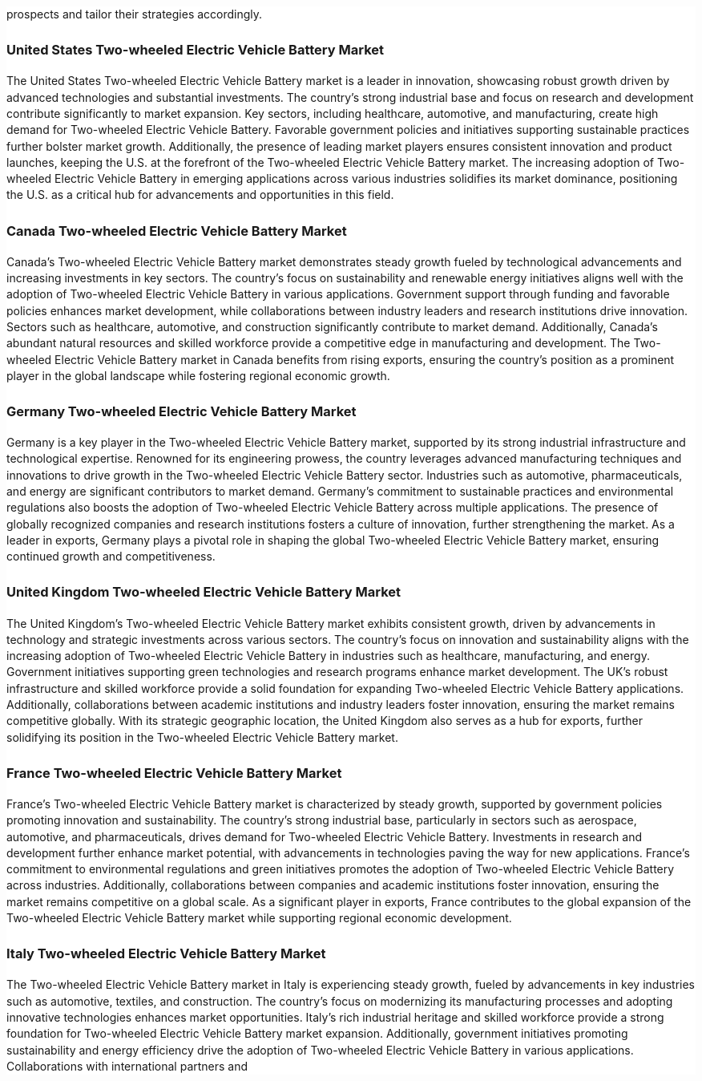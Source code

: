 prospects and tailor their strategies accordingly.</p><h3>United States Two-wheeled Electric Vehicle Battery Market</h3><p>The United States Two-wheeled Electric Vehicle Battery market is a leader in innovation, showcasing robust growth driven by advanced technologies and substantial investments. The country&rsquo;s strong industrial base and focus on research and development contribute significantly to market expansion. Key sectors, including healthcare, automotive, and manufacturing, create high demand for Two-wheeled Electric Vehicle Battery. Favorable government policies and initiatives supporting sustainable practices further bolster market growth. Additionally, the presence of leading market players ensures consistent innovation and product launches, keeping the U.S. at the forefront of the Two-wheeled Electric Vehicle Battery market. The increasing adoption of Two-wheeled Electric Vehicle Battery in emerging applications across various industries solidifies its market dominance, positioning the U.S. as a critical hub for advancements and opportunities in this field.</p><h3>Canada Two-wheeled Electric Vehicle Battery Market</h3><p>Canada&rsquo;s Two-wheeled Electric Vehicle Battery market demonstrates steady growth fueled by technological advancements and increasing investments in key sectors. The country&rsquo;s focus on sustainability and renewable energy initiatives aligns well with the adoption of Two-wheeled Electric Vehicle Battery in various applications. Government support through funding and favorable policies enhances market development, while collaborations between industry leaders and research institutions drive innovation. Sectors such as healthcare, automotive, and construction significantly contribute to market demand. Additionally, Canada&rsquo;s abundant natural resources and skilled workforce provide a competitive edge in manufacturing and development. The Two-wheeled Electric Vehicle Battery market in Canada benefits from rising exports, ensuring the country&rsquo;s position as a prominent player in the global landscape while fostering regional economic growth.</p><h3>Germany Two-wheeled Electric Vehicle Battery Market</h3><p>Germany is a key player in the Two-wheeled Electric Vehicle Battery market, supported by its strong industrial infrastructure and technological expertise. Renowned for its engineering prowess, the country leverages advanced manufacturing techniques and innovations to drive growth in the Two-wheeled Electric Vehicle Battery sector. Industries such as automotive, pharmaceuticals, and energy are significant contributors to market demand. Germany&rsquo;s commitment to sustainable practices and environmental regulations also boosts the adoption of Two-wheeled Electric Vehicle Battery across multiple applications. The presence of globally recognized companies and research institutions fosters a culture of innovation, further strengthening the market. As a leader in exports, Germany plays a pivotal role in shaping the global Two-wheeled Electric Vehicle Battery market, ensuring continued growth and competitiveness.</p><h3>United Kingdom Two-wheeled Electric Vehicle Battery Market</h3><p>The United Kingdom&rsquo;s Two-wheeled Electric Vehicle Battery market exhibits consistent growth, driven by advancements in technology and strategic investments across various sectors. The country&rsquo;s focus on innovation and sustainability aligns with the increasing adoption of Two-wheeled Electric Vehicle Battery in industries such as healthcare, manufacturing, and energy. Government initiatives supporting green technologies and research programs enhance market development. The UK&rsquo;s robust infrastructure and skilled workforce provide a solid foundation for expanding Two-wheeled Electric Vehicle Battery applications. Additionally, collaborations between academic institutions and industry leaders foster innovation, ensuring the market remains competitive globally. With its strategic geographic location, the United Kingdom also serves as a hub for exports, further solidifying its position in the Two-wheeled Electric Vehicle Battery market.</p><h3>France Two-wheeled Electric Vehicle Battery Market</h3><p>France&rsquo;s Two-wheeled Electric Vehicle Battery market is characterized by steady growth, supported by government policies promoting innovation and sustainability. The country&rsquo;s strong industrial base, particularly in sectors such as aerospace, automotive, and pharmaceuticals, drives demand for Two-wheeled Electric Vehicle Battery. Investments in research and development further enhance market potential, with advancements in technologies paving the way for new applications. France&rsquo;s commitment to environmental regulations and green initiatives promotes the adoption of Two-wheeled Electric Vehicle Battery across industries. Additionally, collaborations between companies and academic institutions foster innovation, ensuring the market remains competitive on a global scale. As a significant player in exports, France contributes to the global expansion of the Two-wheeled Electric Vehicle Battery market while supporting regional economic development.</p><h3>Italy Two-wheeled Electric Vehicle Battery Market</h3><p>The Two-wheeled Electric Vehicle Battery market in Italy is experiencing steady growth, fueled by advancements in key industries such as automotive, textiles, and construction. The country&rsquo;s focus on modernizing its manufacturing processes and adopting innovative technologies enhances market opportunities. Italy&rsquo;s rich industrial heritage and skilled workforce provide a strong foundation for Two-wheeled Electric Vehicle Battery market expansion. Additionally, government initiatives promoting sustainability and energy efficiency drive the adoption of Two-wheeled Electric Vehicle Battery in various applications. Collaborations with international partners and